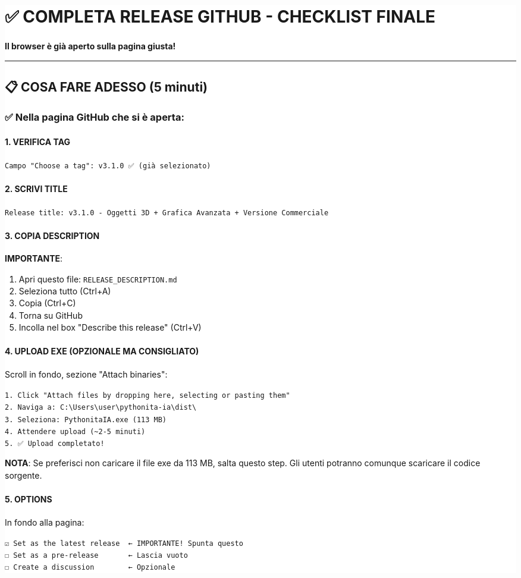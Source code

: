 # ✅ COMPLETA RELEASE GITHUB - CHECKLIST FINALE

**Il browser è già aperto sulla pagina giusta!**

---

## 📋 COSA FARE ADESSO (5 minuti)

### ✅ Nella pagina GitHub che si è aperta:

#### 1. VERIFICA TAG
```
Campo "Choose a tag": v3.1.0 ✅ (già selezionato)
```

#### 2. SCRIVI TITLE
```
Release title: v3.1.0 - Oggetti 3D + Grafica Avanzata + Versione Commerciale
```

#### 3. COPIA DESCRIPTION

**IMPORTANTE**: 

1. Apri questo file: `RELEASE_DESCRIPTION.md`
2. Seleziona tutto (Ctrl+A)
3. Copia (Ctrl+C)
4. Torna su GitHub
5. Incolla nel box "Describe this release" (Ctrl+V)

#### 4. UPLOAD EXE (OPZIONALE MA CONSIGLIATO)

Scroll in fondo, sezione "Attach binaries":

```
1. Click "Attach files by dropping here, selecting or pasting them"
2. Naviga a: C:\Users\user\pythonita-ia\dist\
3. Seleziona: PythonitaIA.exe (113 MB)
4. Attendere upload (~2-5 minuti)
5. ✅ Upload completato!
```

**NOTA**: Se preferisci non caricare il file exe da 113 MB, salta questo step. 
Gli utenti potranno comunque scaricare il codice sorgente.

#### 5. OPTIONS

In fondo alla pagina:

```
☑ Set as the latest release  ← IMPORTANTE! Spunta questo
☐ Set as a pre-release       ← Lascia vuoto
☐ Create a discussion        ← Opzionale
```
